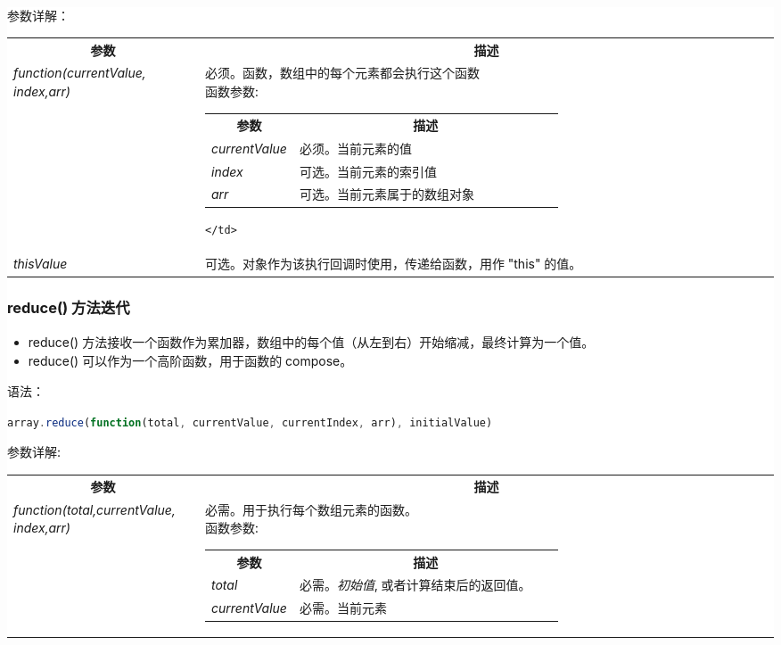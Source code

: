 参数详解：
<table> 
  <tbody><tr>
    <th style="width:25%">参数</th>
    <th>描述</th>
  </tr>  
  <tr>
    <td><em>function(currentValue, index,arr)</em></td>
    <td>必须。函数，数组中的每个元素都会执行这个函数<br>函数参数:<br><table class="reference"> 
  <tbody><tr>
    <th style="width:25%">参数</th>
    <th>描述</th>
  </tr>  
  <tr>
    <td><em>currentValue</em></td>
    <td>必须。当前元素的值</td>
  </tr>
  <tr>
    <td><em>index</em></td>
    <td>可选。当前元素的索引值</td>
  </tr>
    <tr>
    <td><em>arr</em></td>
    <td>可选。当前元素属于的数组对象</td>
  </tr>
</tbody></table>

    </td>
  </tr>
    <tr>
    <td><em>thisValue</em></td>
    <td>可选。对象作为该执行回调时使用，传递给函数，用作 "this" 的值。</td>
  </tr>
</tbody></table>



### <span id="reduce">reduce() 方法迭代</span>
- reduce() 方法接收一个函数作为累加器，数组中的每个值（从左到右）开始缩减，最终计算为一个值。
- reduce() 可以作为一个高阶函数，用于函数的 compose。

语法：
``` javascript
array.reduce(function(total, currentValue, currentIndex, arr), initialValue)
```
参数详解:
<table> 
  <tbody><tr>
    <th style="width:25%">参数</th>
    <th>描述</th>
  </tr>  
  <tr>
    <td><em>function(total,currentValue, index,arr)</em></td>
    <td>必需。用于执行每个数组元素的函数。<br>函数参数:<table class="tecspec"> 
  <tbody><tr>
    <th style="width:25%">参数</th>
    <th>描述</th>
  </tr>  
     <tr>
    <td><em>total</em></td>
    <td>必需。<em>初始值</em>, 或者计算结束后的返回值。</td>
     </tr>
  <tr>
    <td><em>currentValue</em></td>
    <td>必需。当前元素</td>